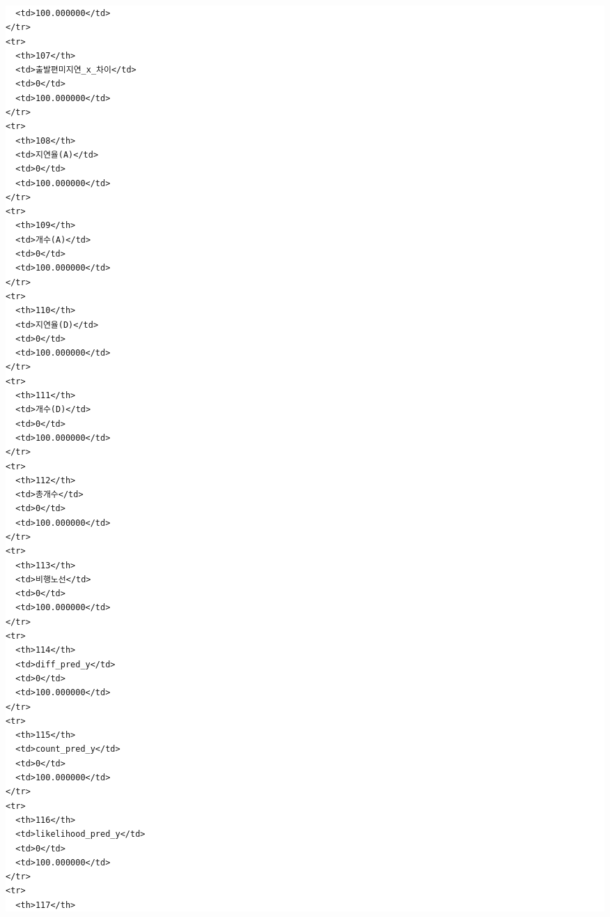       <td>100.000000</td>
    </tr>
    <tr>
      <th>107</th>
      <td>출발편미지연_x_차이</td>
      <td>0</td>
      <td>100.000000</td>
    </tr>
    <tr>
      <th>108</th>
      <td>지연율(A)</td>
      <td>0</td>
      <td>100.000000</td>
    </tr>
    <tr>
      <th>109</th>
      <td>개수(A)</td>
      <td>0</td>
      <td>100.000000</td>
    </tr>
    <tr>
      <th>110</th>
      <td>지연율(D)</td>
      <td>0</td>
      <td>100.000000</td>
    </tr>
    <tr>
      <th>111</th>
      <td>개수(D)</td>
      <td>0</td>
      <td>100.000000</td>
    </tr>
    <tr>
      <th>112</th>
      <td>총개수</td>
      <td>0</td>
      <td>100.000000</td>
    </tr>
    <tr>
      <th>113</th>
      <td>비행노선</td>
      <td>0</td>
      <td>100.000000</td>
    </tr>
    <tr>
      <th>114</th>
      <td>diff_pred_y</td>
      <td>0</td>
      <td>100.000000</td>
    </tr>
    <tr>
      <th>115</th>
      <td>count_pred_y</td>
      <td>0</td>
      <td>100.000000</td>
    </tr>
    <tr>
      <th>116</th>
      <td>likelihood_pred_y</td>
      <td>0</td>
      <td>100.000000</td>
    </tr>
    <tr>
      <th>117</th>